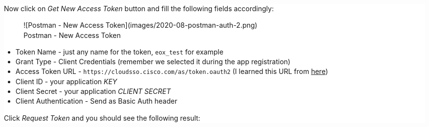 Now click on *Get New Access Token* button and fill the following fields accordingly:

<figure markdown>
  ![Postman - New Access Token](images/2020-08-postman-auth-2.png)
  <figcaption>Postman - New Access Token</figcaption>
</figure>

* Token Name - just any name for the token, `eox_test` for example
* Grant Type - Client Credentials (remember we selected it during the app registration)
* Access Token URL - `https://cloudsso.cisco.com/as/token.oauth2` (I learned this URL from [here](https://apiconsole.cisco.com/files/Token_Access.pdf))
* Client ID - your application *KEY*
* Client Secret - your application *CLIENT SECRET*
* Client Authentication - Send as Basic Auth header

Click *Request Token* and you should see the following result:

<figure markdown>